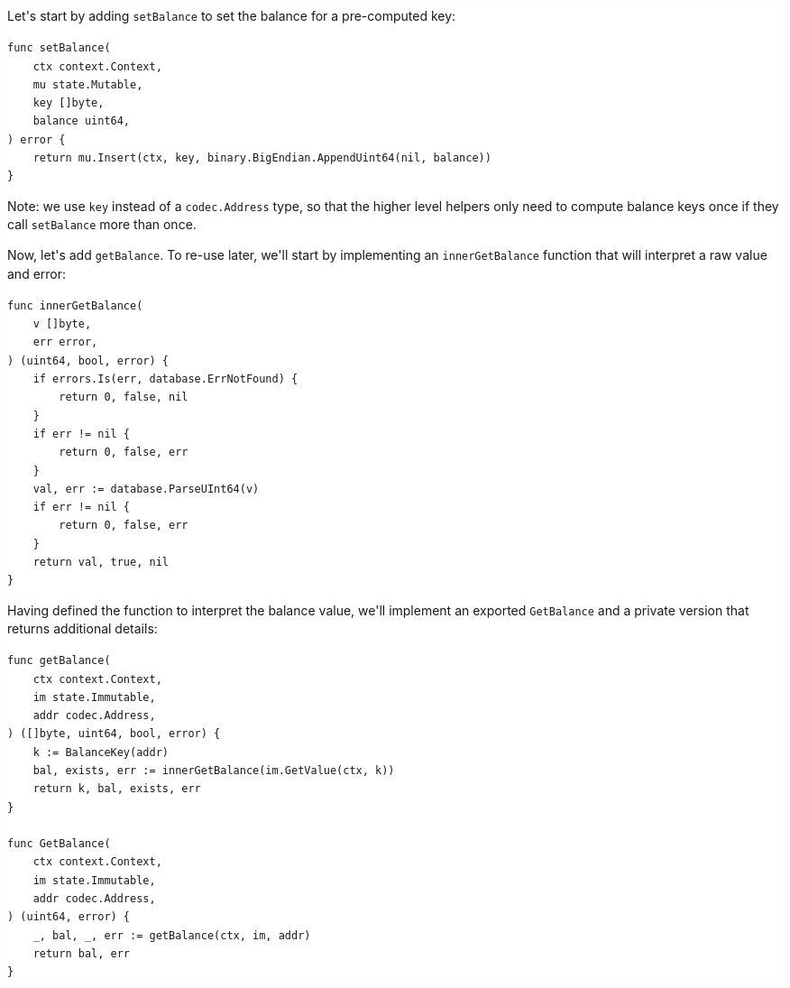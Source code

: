 Let's start by adding `setBalance` to set the balance for a pre-computed key:

```golang
func setBalance(
	ctx context.Context,
	mu state.Mutable,
	key []byte,
	balance uint64,
) error {
	return mu.Insert(ctx, key, binary.BigEndian.AppendUint64(nil, balance))
}
```

Note: we use `key` instead of a `codec.Address` type, so that the higher level
helpers only need to compute balance keys once if they call `setBalance` more
than once.

Now, let's add `getBalance`. To re-use later, we'll start by implementing
an `innerGetBalance` function that will interpret a raw value and error:

```golang
func innerGetBalance(
	v []byte,
	err error,
) (uint64, bool, error) {
	if errors.Is(err, database.ErrNotFound) {
		return 0, false, nil
	}
	if err != nil {
		return 0, false, err
	}
	val, err := database.ParseUInt64(v)
	if err != nil {
		return 0, false, err
	}
	return val, true, nil
}
```

Having defined the function to interpret the balance value, we'll implement an
exported `GetBalance` and a private version that returns additional details:

```golang
func getBalance(
	ctx context.Context,
	im state.Immutable,
	addr codec.Address,
) ([]byte, uint64, bool, error) {
	k := BalanceKey(addr)
	bal, exists, err := innerGetBalance(im.GetValue(ctx, k))
	return k, bal, exists, err
}

func GetBalance(
	ctx context.Context,
	im state.Immutable,
	addr codec.Address,
) (uint64, error) {
	_, bal, _, err := getBalance(ctx, im, addr)
	return bal, err
}
```
